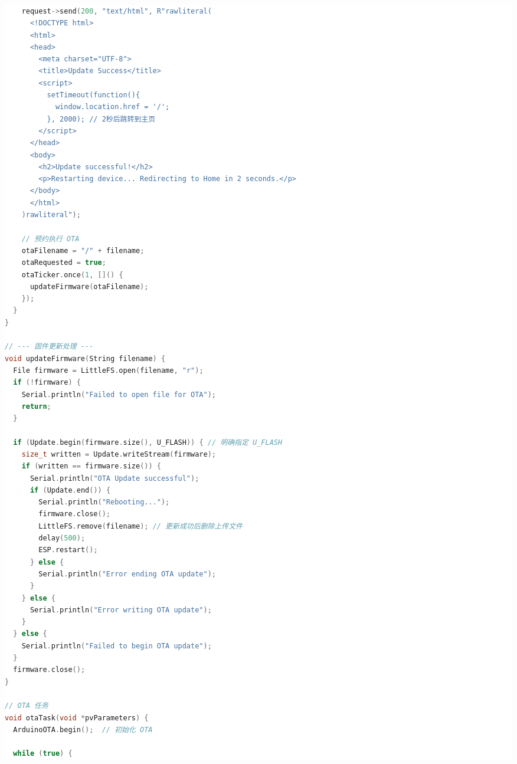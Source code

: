 ```cpp
    request->send(200, "text/html", R"rawliteral(
      <!DOCTYPE html>
      <html>
      <head>
        <meta charset="UTF-8">
        <title>Update Success</title>
        <script>
          setTimeout(function(){
            window.location.href = '/';
          }, 2000); // 2秒后跳转到主页
        </script>
      </head>
      <body>
        <h2>Update successful!</h2>
        <p>Restarting device... Redirecting to Home in 2 seconds.</p>
      </body>
      </html>
    )rawliteral");

    // 预约执行 OTA
    otaFilename = "/" + filename;
    otaRequested = true;
    otaTicker.once(1, []() {
      updateFirmware(otaFilename);
    });
  }
}

// --- 固件更新处理 ---
void updateFirmware(String filename) {
  File firmware = LittleFS.open(filename, "r");
  if (!firmware) {
    Serial.println("Failed to open file for OTA");
    return;
  }

  if (Update.begin(firmware.size(), U_FLASH)) { // 明确指定 U_FLASH
    size_t written = Update.writeStream(firmware);
    if (written == firmware.size()) {
      Serial.println("OTA Update successful");
      if (Update.end()) {
        Serial.println("Rebooting...");
        firmware.close();
        LittleFS.remove(filename); // 更新成功后删除上传文件
        delay(500);
        ESP.restart();
      } else {
        Serial.println("Error ending OTA update");
      }
    } else {
      Serial.println("Error writing OTA update");
    }
  } else {
    Serial.println("Failed to begin OTA update");
  }
  firmware.close();
}

// OTA 任务
void otaTask(void *pvParameters) {
  ArduinoOTA.begin();  // 初始化 OTA

  while (true) {
```